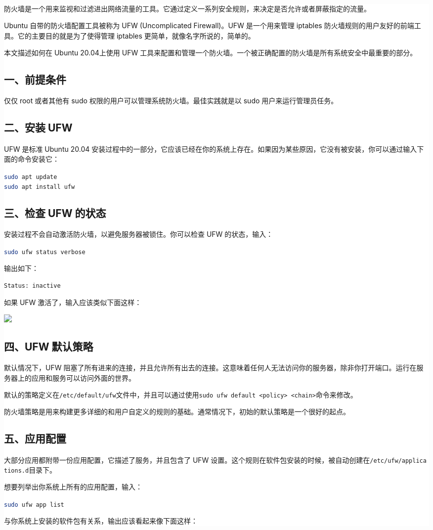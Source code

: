 防火墙是一个用来监视和过滤进出网络流量的工具。它通过定义一系列安全规则，来决定是否允许或者屏蔽指定的流量。

Ubuntu 自带的防火墙配置工具被称为 UFW (Uncomplicated Firewall)。UFW 是一个用来管理 iptables 防火墙规则的用户友好的前端工具。它的主要目的就是为了使得管理 iptables 更简单，就像名字所说的，简单的。

本文描述如何在 Ubuntu 20.04上使用 UFW 工具来配置和管理一个防火墙。一个被正确配置的防火墙是所有系统安全中最重要的部分。

## 一、前提条件

仅仅 root 或者其他有 sudo 权限的用户可以管理系统防火墙。最佳实践就是以 sudo 用户来运行管理员任务。

## 二、安装 UFW

UFW 是标准 Ubuntu 20.04 安装过程中的一部分，它应该已经在你的系统上存在。如果因为某些原因，它没有被安装，你可以通过输入下面的命令安装它：

```bash
sudo apt update
sudo apt install ufw
```

## 三、检查 UFW 的状态

安装过程不会自动激活防火墙，以避免服务器被锁住。你可以检查 UFW 的状态，输入：

```bash
sudo ufw status verbose
```

输出如下：

```bash
Status: inactive
```

如果 UFW 激活了，输入应该类似下面这样：

![](https://pic3.zhimg.com/80/v2-820802ccc5708f60154952460f9c429e_720w.webp)

## 四、UFW 默认策略

默认情况下，UFW 阻塞了所有进来的连接，并且允许所有出去的连接。这意味着任何人无法访问你的服务器，除非你打开端口。运行在服务器上的应用和服务可以访问外面的世界。

默认的策略定义在`/etc/default/ufw`文件中，并且可以通过使用`sudo ufw default <policy> <chain>`命令来修改。

防火墙策略是用来构建更多详细的和用户自定义的规则的基础。通常情况下，初始的默认策略是一个很好的起点。

## 五、应用配置

大部分应用都附带一份应用配置，它描述了服务，并且包含了 UFW 设置。这个规则在软件包安装的时候，被自动创建在`/etc/ufw/applications.d`目录下。

想要列举出你系统上所有的应用配置，输入：

```bash
sudo ufw app list
```

与你系统上安装的软件包有关系，输出应该看起来像下面这样：
